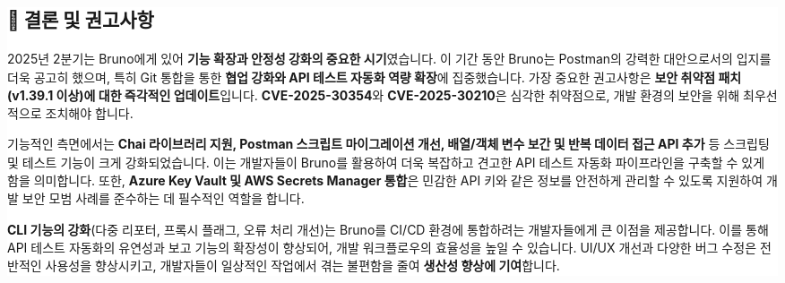 
## 🎯 결론 및 권고사항

2025년 2분기는 Bruno에게 있어 **기능 확장과 안정성 강화의 중요한 시기**였습니다. 이 기간 동안 Bruno는 Postman의 강력한 대안으로서의 입지를 더욱 공고히 했으며, 특히 Git 통합을 통한 **협업 강화와 API 테스트 자동화 역량 확장**에 집중했습니다. 가장 중요한 권고사항은 **보안 취약점 패치(v1.39.1 이상)에 대한 즉각적인 업데이트**입니다. **CVE-2025-30354**와 **CVE-2025-30210**은 심각한 취약점으로, 개발 환경의 보안을 위해 최우선적으로 조치해야 합니다.

기능적인 측면에서는 **Chai 라이브러리 지원, Postman 스크립트 마이그레이션 개선, 배열/객체 변수 보간 및 반복 데이터 접근 API 추가** 등 스크립팅 및 테스트 기능이 크게 강화되었습니다. 이는 개발자들이 Bruno를 활용하여 더욱 복잡하고 견고한 API 테스트 자동화 파이프라인을 구축할 수 있게 함을 의미합니다. 또한, **Azure Key Vault 및 AWS Secrets Manager 통합**은 민감한 API 키와 같은 정보를 안전하게 관리할 수 있도록 지원하여 개발 보안 모범 사례를 준수하는 데 필수적인 역할을 합니다.

**CLI 기능의 강화**(다중 리포터, 프록시 플래그, 오류 처리 개선)는 Bruno를 CI/CD 환경에 통합하려는 개발자들에게 큰 이점을 제공합니다. 이를 통해 API 테스트 자동화의 유연성과 보고 기능의 확장성이 향상되어, 개발 워크플로우의 효율성을 높일 수 있습니다. UI/UX 개선과 다양한 버그 수정은 전반적인 사용성을 향상시키고, 개발자들이 일상적인 작업에서 겪는 불편함을 줄여 **생산성 향상에 기여**합니다.
